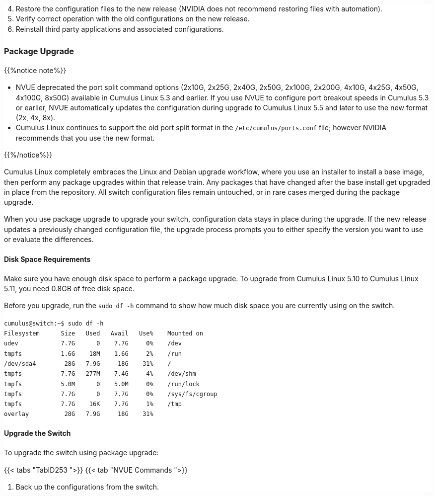 4. Restore the configuration files to the new release (NVIDIA does not recommend restoring files with automation).
5. Verify correct operation with the old configurations on the new release.
6. Reinstall third party applications and associated configurations.

### Package Upgrade

{{%notice note%}}
- NVUE deprecated the port split command options (2x10G, 2x25G, 2x40G, 2x50G, 2x100G, 2x200G, 4x10G, 4x25G, 4x50G, 4x100G, 8x50G) available in Cumulus Linux 5.3 and earlier. If you use NVUE to configure port breakout speeds in Cumulus 5.3 or earlier, NVUE automatically updates the configuration during upgrade to Cumulus Linux 5.5 and later to use the new format (2x, 4x, 8x).
- Cumulus Linux continues to support the old port split format in the `/etc/cumulus/ports.conf` file; however NVIDIA recommends that you use the new format.

{{%/notice%}}

Cumulus Linux completely embraces the Linux and Debian upgrade workflow, where you use an installer to install a base image, then perform any package upgrades within that release train. Any packages that have changed after the base install get upgraded in place from the repository. All switch configuration files remain untouched, or in rare cases merged during the package upgrade.

When you use package upgrade to upgrade your switch, configuration data stays in place during the upgrade. If the new release updates a previously changed configuration file, the upgrade process prompts you to either specify the version you want to use or evaluate the differences.

#### Disk Space Requirements

Make sure you have enough disk space to perform a package upgrade. To upgrade from Cumulus Linux 5.10 to Cumulus Linux 5.11, you need 0.8GB of free disk space.

Before you upgrade, run the `sudo df -h` command to show how much disk space you are currently using on the switch.

```
cumulus@switch:~$ sudo df -h
Filesystem      Size   Used   Avail   Use%    Mounted on
udev            7.7G      0    7.7G     0%    /dev
tmpfs           1.6G    18M    1.6G     2%    /run
/dev/sda4        28G   7.9G     18G    31%    /
tmpfs           7.7G   277M    7.4G     4%    /dev/shm
tmpfs           5.0M      0    5.0M     0%    /run/lock
tmpfs           7.7G      0    7.7G     0%    /sys/fs/cgroup
tmpfs           7.7G    16K    7.7G     1%    /tmp
overlay          28G   7.9G     18G    31%   
```


#### Upgrade the Switch

To upgrade the switch using package upgrade:

{{< tabs "TabID253 ">}}
{{< tab "NVUE Commands ">}}

1. Back up the configurations from the switch.
